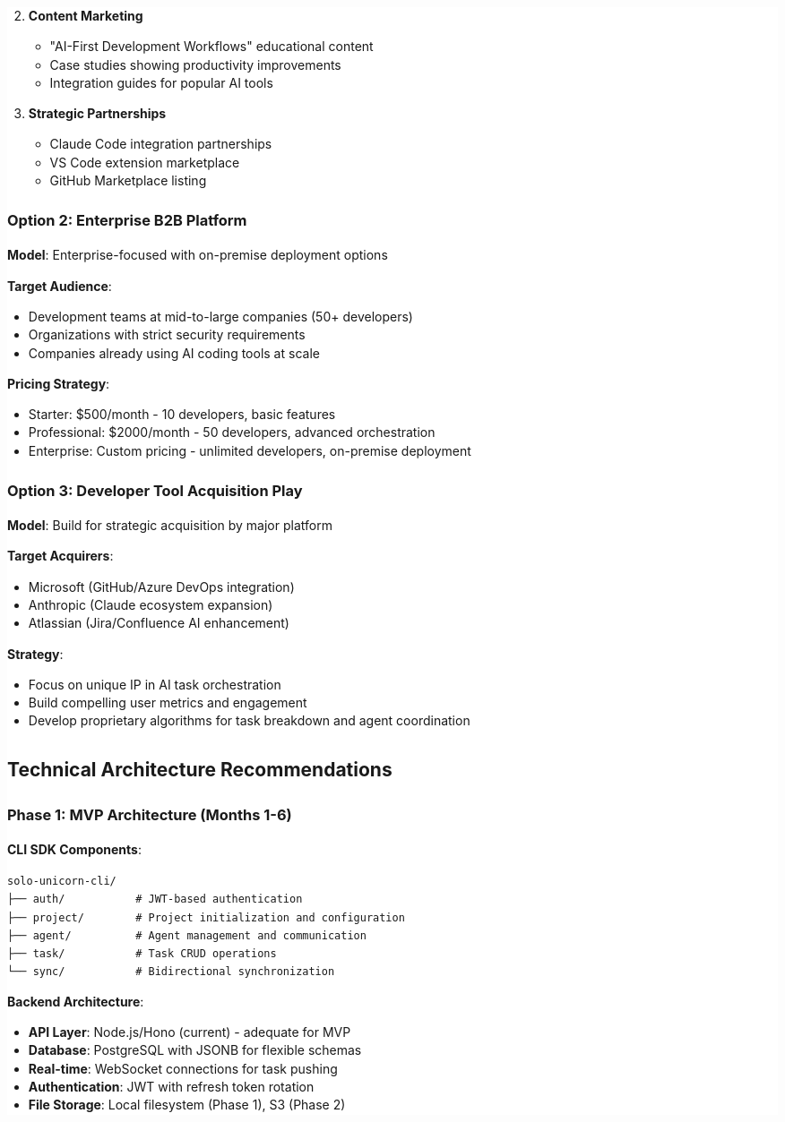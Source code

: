 2. **Content Marketing**
   - "AI-First Development Workflows" educational content
   - Case studies showing productivity improvements
   - Integration guides for popular AI tools

3. **Strategic Partnerships**
   - Claude Code integration partnerships
   - VS Code extension marketplace
   - GitHub Marketplace listing

### Option 2: Enterprise B2B Platform

**Model**: Enterprise-focused with on-premise deployment options

**Target Audience**:
- Development teams at mid-to-large companies (50+ developers)
- Organizations with strict security requirements
- Companies already using AI coding tools at scale

**Pricing Strategy**:
- Starter: $500/month - 10 developers, basic features
- Professional: $2000/month - 50 developers, advanced orchestration
- Enterprise: Custom pricing - unlimited developers, on-premise deployment

### Option 3: Developer Tool Acquisition Play

**Model**: Build for strategic acquisition by major platform

**Target Acquirers**:
- Microsoft (GitHub/Azure DevOps integration)
- Anthropic (Claude ecosystem expansion)
- Atlassian (Jira/Confluence AI enhancement)

**Strategy**:
- Focus on unique IP in AI task orchestration
- Build compelling user metrics and engagement
- Develop proprietary algorithms for task breakdown and agent coordination

## Technical Architecture Recommendations

### Phase 1: MVP Architecture (Months 1-6)

**CLI SDK Components**:
```
solo-unicorn-cli/
├── auth/           # JWT-based authentication
├── project/        # Project initialization and configuration
├── agent/          # Agent management and communication
├── task/           # Task CRUD operations
└── sync/           # Bidirectional synchronization
```

**Backend Architecture**:
- **API Layer**: Node.js/Hono (current) - adequate for MVP
- **Database**: PostgreSQL with JSONB for flexible schemas
- **Real-time**: WebSocket connections for task pushing
- **Authentication**: JWT with refresh token rotation
- **File Storage**: Local filesystem (Phase 1), S3 (Phase 2)
